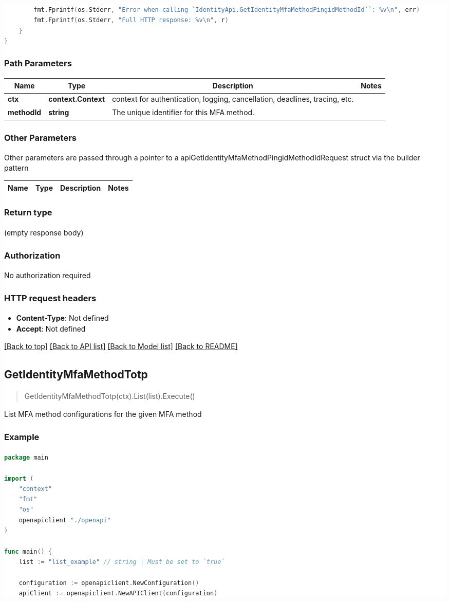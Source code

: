 ```go
        fmt.Fprintf(os.Stderr, "Error when calling `IdentityApi.GetIdentityMfaMethodPingidMethodId``: %v\n", err)
        fmt.Fprintf(os.Stderr, "Full HTTP response: %v\n", r)
    }
}
```

### Path Parameters


Name | Type | Description  | Notes
------------- | ------------- | ------------- | -------------
**ctx** | **context.Context** | context for authentication, logging, cancellation, deadlines, tracing, etc.
**methodId** | **string** | The unique identifier for this MFA method. | 

### Other Parameters

Other parameters are passed through a pointer to a apiGetIdentityMfaMethodPingidMethodIdRequest struct via the builder pattern


Name | Type | Description  | Notes
------------- | ------------- | ------------- | -------------


### Return type

 (empty response body)

### Authorization

No authorization required

### HTTP request headers

- **Content-Type**: Not defined
- **Accept**: Not defined

[[Back to top]](#) [[Back to API list]](../README.md#documentation-for-api-endpoints)
[[Back to Model list]](../README.md#documentation-for-models)
[[Back to README]](../README.md)


## GetIdentityMfaMethodTotp

> GetIdentityMfaMethodTotp(ctx).List(list).Execute()

List MFA method configurations for the given MFA method

### Example

```go
package main

import (
    "context"
    "fmt"
    "os"
    openapiclient "./openapi"
)

func main() {
    list := "list_example" // string | Must be set to `true`

    configuration := openapiclient.NewConfiguration()
    apiClient := openapiclient.NewAPIClient(configuration)
```